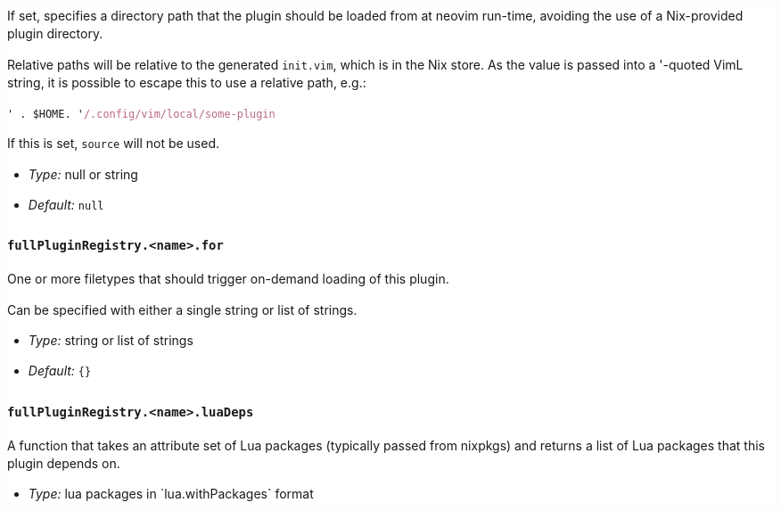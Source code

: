 <div class="option_description">

If set, specifies a directory path that the plugin should be loaded from at
neovim run-time, avoiding the use of a Nix-provided plugin directory.

Relative paths will be relative to the generated `init.vim`, which is in the Nix
store. As the value is passed into a '-quoted VimL string, it is possible to
escape this to use a relative path, e.g.:

``` nix
' . $HOME. '/.config/vim/local/some-plugin
```

If this is set, `source` will not be used.

</div>

<div class="option_properties">

  - *Type:* null or string

  - *Default:* `null`

</div>

</div>

<div class="option">

### `fullPluginRegistry.<name>.for`

<div class="option_description">

One or more filetypes that should trigger on-demand loading of this plugin.

Can be specified with either a single string or list of strings.

</div>

<div class="option_properties">

  - *Type:* string or list of strings

  - *Default:* `{}`

</div>

</div>

<div class="option">

### `fullPluginRegistry.<name>.luaDeps`

<div class="option_description">

A function that takes an attribute set of Lua packages (typically passed from
nixpkgs) and returns a list of Lua packages that this plugin depends on.

</div>

<div class="option_properties">

  - *Type:* lua packages in \`lua.withPackages\` format
